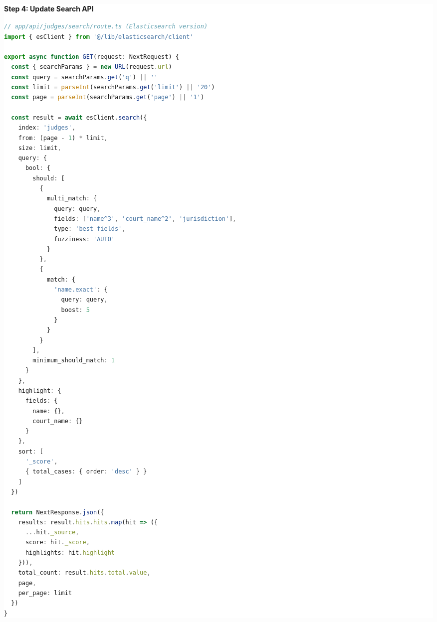 **Step 4: Update Search API**
```typescript
// app/api/judges/search/route.ts (Elasticsearch version)
import { esClient } from '@/lib/elasticsearch/client'

export async function GET(request: NextRequest) {
  const { searchParams } = new URL(request.url)
  const query = searchParams.get('q') || ''
  const limit = parseInt(searchParams.get('limit') || '20')
  const page = parseInt(searchParams.get('page') || '1')

  const result = await esClient.search({
    index: 'judges',
    from: (page - 1) * limit,
    size: limit,
    query: {
      bool: {
        should: [
          {
            multi_match: {
              query: query,
              fields: ['name^3', 'court_name^2', 'jurisdiction'],
              type: 'best_fields',
              fuzziness: 'AUTO'
            }
          },
          {
            match: {
              'name.exact': {
                query: query,
                boost: 5
              }
            }
          }
        ],
        minimum_should_match: 1
      }
    },
    highlight: {
      fields: {
        name: {},
        court_name: {}
      }
    },
    sort: [
      '_score',
      { total_cases: { order: 'desc' } }
    ]
  })

  return NextResponse.json({
    results: result.hits.hits.map(hit => ({
      ...hit._source,
      score: hit._score,
      highlights: hit.highlight
    })),
    total_count: result.hits.total.value,
    page,
    per_page: limit
  })
}
```
